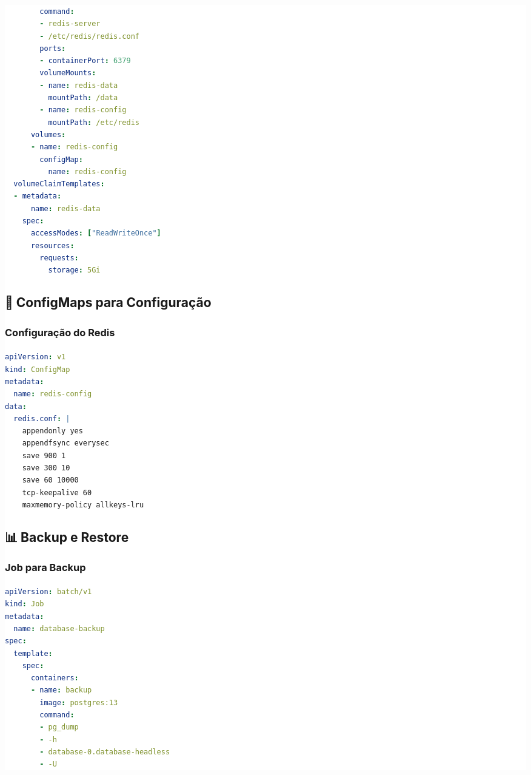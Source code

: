```yaml
        command:
        - redis-server
        - /etc/redis/redis.conf
        ports:
        - containerPort: 6379
        volumeMounts:
        - name: redis-data
          mountPath: /data
        - name: redis-config
          mountPath: /etc/redis
      volumes:
      - name: redis-config
        configMap:
          name: redis-config
  volumeClaimTemplates:
  - metadata:
      name: redis-data
    spec:
      accessModes: ["ReadWriteOnce"]
      resources:
        requests:
          storage: 5Gi
```

## 🎯 ConfigMaps para Configuração

### Configuração do Redis
```yaml
apiVersion: v1
kind: ConfigMap
metadata:
  name: redis-config
data:
  redis.conf: |
    appendonly yes
    appendfsync everysec
    save 900 1
    save 300 10
    save 60 10000
    tcp-keepalive 60
    maxmemory-policy allkeys-lru
```

## 📊 Backup e Restore

### Job para Backup
```yaml
apiVersion: batch/v1
kind: Job
metadata:
  name: database-backup
spec:
  template:
    spec:
      containers:
      - name: backup
        image: postgres:13
        command:
        - pg_dump
        - -h
        - database-0.database-headless
        - -U
```